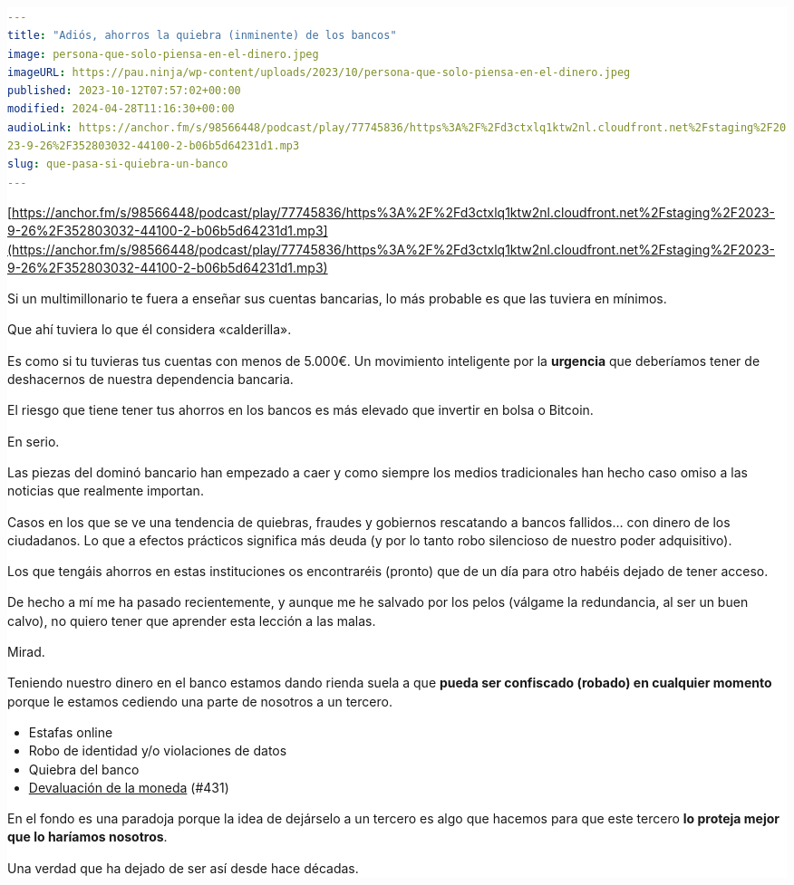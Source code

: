 ```yaml
---
title: "Adiós, ahorros la quiebra (inminente) de los bancos"
image: persona-que-solo-piensa-en-el-dinero.jpeg
imageURL: https://pau.ninja/wp-content/uploads/2023/10/persona-que-solo-piensa-en-el-dinero.jpeg
published: 2023-10-12T07:57:02+00:00
modified: 2024-04-28T11:16:30+00:00
audioLink: https://anchor.fm/s/98566448/podcast/play/77745836/https%3A%2F%2Fd3ctxlq1ktw2nl.cloudfront.net%2Fstaging%2F2023-9-26%2F352803032-44100-2-b06b5d64231d1.mp3
slug: que-pasa-si-quiebra-un-banco
---
```


[https://anchor.fm/s/98566448/podcast/play/77745836/https%3A%2F%2Fd3ctxlq1ktw2nl.cloudfront.net%2Fstaging%2F2023-9-26%2F352803032-44100-2-b06b5d64231d1.mp3](https://anchor.fm/s/98566448/podcast/play/77745836/https%3A%2F%2Fd3ctxlq1ktw2nl.cloudfront.net%2Fstaging%2F2023-9-26%2F352803032-44100-2-b06b5d64231d1.mp3)

Si un multimillonario te fuera a enseñar sus cuentas bancarias, lo más probable es que las tuviera en mínimos.

Que ahí tuviera lo que él considera «calderilla».

Es como si tu tuvieras tus cuentas con menos de 5.000€. Un movimiento inteligente por la **urgencia** que deberíamos tener de deshacernos de nuestra dependencia bancaria.

El riesgo que tiene tener tus ahorros en los bancos es más elevado que invertir en bolsa o Bitcoin.

En serio.

Las piezas del dominó bancario han empezado a caer y como siempre los medios tradicionales han hecho caso omiso a las noticias que realmente importan.

Casos en los que se ve una tendencia de quiebras, fraudes y gobiernos rescatando a bancos fallidos… con dinero de los ciudadanos. Lo que a efectos prácticos significa más deuda (y por lo tanto robo silencioso de nuestro poder adquisitivo).

Los que tengáis ahorros en estas instituciones os encontraréis (pronto) que de un día para otro habéis dejado de tener acceso.

De hecho a mí me ha pasado recientemente, y aunque me he salvado por los pelos (válgame la redundancia, al ser un buen calvo), no quiero tener que aprender esta lección a las malas.

Mirad.

Teniendo nuestro dinero en el banco estamos dando rienda suela a que **pueda ser confiscado (robado) en cualquier momento** porque le estamos cediendo una parte de nosotros a un tercero.

- Estafas online
- Robo de identidad y/o violaciones de datos
- Quiebra del banco
- [Devaluación de la moneda](https://pau.ninja/devaluacion-de-la-moneda/) (#431)

En el fondo es una paradoja porque la idea de dejárselo a un tercero es algo que hacemos para que este tercero **lo proteja mejor que lo haríamos nosotros**.

Una verdad que ha dejado de ser así desde hace décadas.
